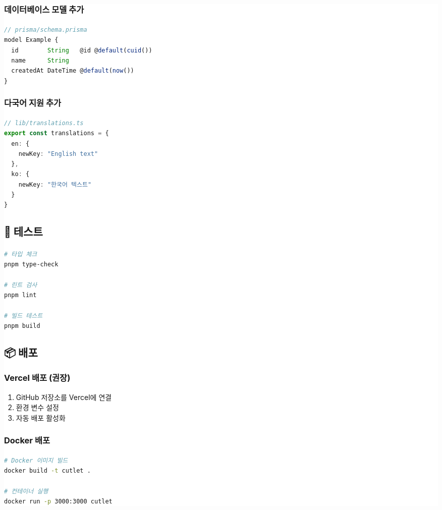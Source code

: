 ### 데이터베이스 모델 추가
```typescript
// prisma/schema.prisma
model Example {
  id        String   @id @default(cuid())
  name      String
  createdAt DateTime @default(now())
}
```

### 다국어 지원 추가
```typescript
// lib/translations.ts
export const translations = {
  en: {
    newKey: "English text"
  },
  ko: {
    newKey: "한국어 텍스트"
  }
}
```

## 🧪 테스트

```bash
# 타입 체크
pnpm type-check

# 린트 검사
pnpm lint

# 빌드 테스트
pnpm build
```

## 📦 배포

### Vercel 배포 (권장)
1. GitHub 저장소를 Vercel에 연결
2. 환경 변수 설정
3. 자동 배포 활성화

### Docker 배포
```bash
# Docker 이미지 빌드
docker build -t cutlet .

# 컨테이너 실행
docker run -p 3000:3000 cutlet
```
